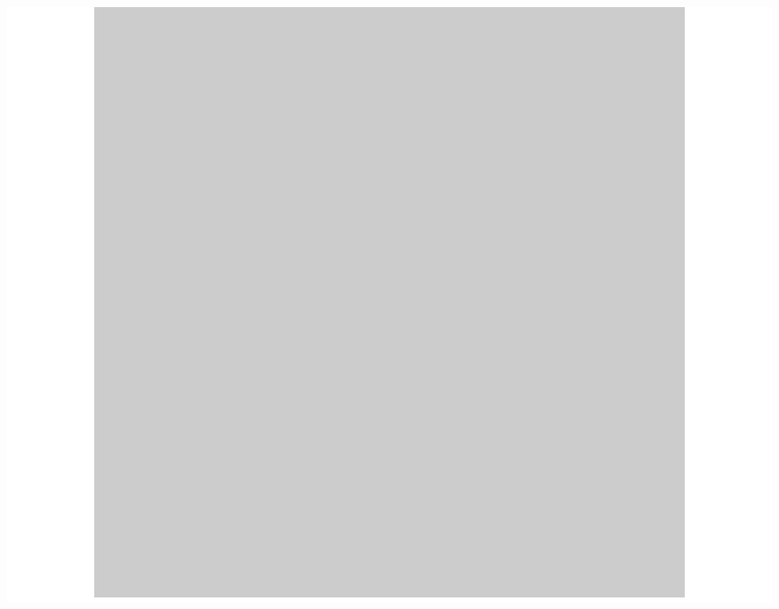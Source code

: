 <a href="https://www.flickr.com/photos/118782975@N05/13509169354" title="DSC00482 by Elevenroute, on Flickr"><img src="/images/bg.png" data-src="https://farm8.staticflickr.com/7273/13509169354_8073e19dc8_b.jpg" width="1000" height="664" alt="DSC00482"></a>